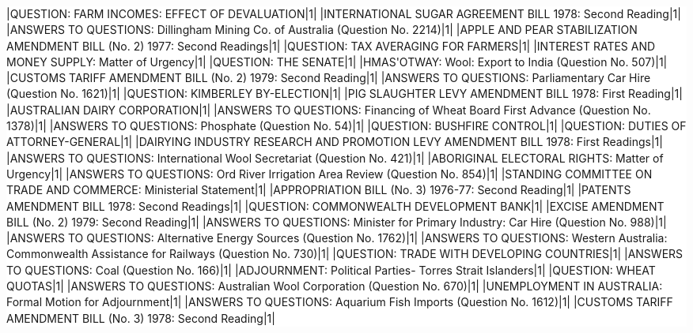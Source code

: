 |QUESTION: FARM INCOMES: EFFECT OF DEVALUATION|1|
|INTERNATIONAL SUGAR AGREEMENT BILL 1978: Second Reading|1|
|ANSWERS TO QUESTIONS: Dillingham Mining Co. of Australia (Question No. 2214)|1|
|APPLE AND PEAR STABILIZATION AMENDMENT BILL (No. 2) 1977: Second Readings|1|
|QUESTION: TAX AVERAGING FOR FARMERS|1|
|INTEREST RATES AND MONEY SUPPLY: Matter of Urgency|1|
|QUESTION: THE SENATE|1|
|HMAS'OTWAY: Wool: Export to India (Question No. 507)|1|
|CUSTOMS TARIFF AMENDMENT BILL (No. 2) 1979: Second Reading|1|
|ANSWERS TO QUESTIONS: Parliamentary Car Hire (Question No. 1621)|1|
|QUESTION: KIMBERLEY BY-ELECTION|1|
|PIG SLAUGHTER LEVY AMENDMENT BILL 1978: First Reading|1|
|AUSTRALIAN DAIRY CORPORATION|1|
|ANSWERS TO QUESTIONS: Financing of Wheat Board First Advance (Question No. 1378)|1|
|ANSWERS TO QUESTIONS: Phosphate (Question No. 54)|1|
|QUESTION: BUSHFIRE CONTROL|1|
|QUESTION: DUTIES OF ATTORNEY-GENERAL|1|
|DAIRYING INDUSTRY RESEARCH AND PROMOTION LEVY AMENDMENT BILL 1978: First Readings|1|
|ANSWERS TO QUESTIONS: International Wool Secretariat (Question No. 421)|1|
|ABORIGINAL ELECTORAL RIGHTS: Matter of Urgency|1|
|ANSWERS TO QUESTIONS: Ord River Irrigation Area Review (Question No. 854)|1|
|STANDING COMMITTEE ON TRADE AND COMMERCE: Ministerial Statement|1|
|APPROPRIATION BILL (No. 3) 1976-77: Second Reading|1|
|PATENTS AMENDMENT BILL 1978: Second Readings|1|
|QUESTION: COMMONWEALTH DEVELOPMENT BANK|1|
|EXCISE AMENDMENT BILL (No. 2) 1979: Second Reading|1|
|ANSWERS TO QUESTIONS: Minister for Primary Industry: Car Hire (Question No. 988)|1|
|ANSWERS TO QUESTIONS: Alternative Energy Sources (Question No. 1762)|1|
|ANSWERS TO QUESTIONS: Western Australia: Commonwealth Assistance for Railways (Question No. 730)|1|
|QUESTION: TRADE WITH DEVELOPING COUNTRIES|1|
|ANSWERS TO QUESTIONS: Coal (Question No. 166)|1|
|ADJOURNMENT: Political Parties- Torres Strait Islanders|1|
|QUESTION: WHEAT QUOTAS|1|
|ANSWERS TO QUESTIONS: Australian Wool Corporation (Question No. 670)|1|
|UNEMPLOYMENT IN AUSTRALIA: Formal Motion for Adjournment|1|
|ANSWERS TO QUESTIONS: Aquarium Fish Imports (Question No. 1612)|1|
|CUSTOMS TARIFF AMENDMENT BILL (No. 3) 1978: Second Reading|1|